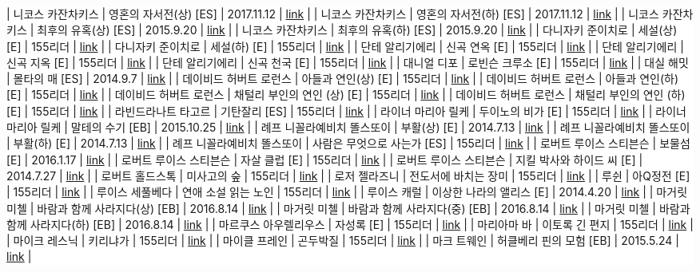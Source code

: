 | 니코스 카잔차키스 | 영혼의 자서전(상) [ES] | 2017.11.12 | [link](http://openbooks.co.kr/html/open/world_02View.html?no=948&open_gl_id=2) |
| 니코스 카잔차키스 | 영혼의 자서전(하) [ES] | 2017.11.12 | [link](http://openbooks.co.kr/html/open/world_02View.html?no=949&open_gl_id=2) |
| 니코스 카잔차키스 | 최후의 유혹(상) [ES] | 2015.9.20 | [link](http://openbooks.co.kr/html/open/world_02View.html?no=1008&open_gl_id=2) |
| 니코스 카잔차키스 | 최후의 유혹(하) [ES] | 2015.9.20 | [link](http://openbooks.co.kr/html/open/world_02View.html?no=1009&open_gl_id=2) |
| 다니자키 준이치로 | 세설(상) [E] | 155리더 | [link](http://openbooks.co.kr/html/open/world_02View.html?no=962&open_gl_id=2) |
| 다니자키 준이치로 | 세설(하) [E] | 155리더 | [link](http://openbooks.co.kr/html/open/world_02View.html?no=963&open_gl_id=2) |
| 단테 알리기에리 | 신곡 연옥 [E] | 155리더 | [link](http://openbooks.co.kr/html/open/world_02View.html?no=1004&open_gl_id=2) |
| 단테 알리기에리 | 신곡 지옥 [E] | 155리더 | [link](http://openbooks.co.kr/html/open/world_02View.html?no=1003&open_gl_id=2) |
| 단테 알리기에리 | 신곡 천국 [E] | 155리더 | [link](http://openbooks.co.kr/html/open/world_02View.html?no=1005&open_gl_id=2) |
| 대니얼 디포 | 로빈슨 크루소 [E] | 155리더 | [link](http://openbooks.co.kr/html/open/world_02View.html?no=1109&open_gl_id=2) |
| 대실 해밋 | 몰타의 매 [ES] | 2014.9.7 | [link](http://openbooks.co.kr/html/open/world_02View.html?no=975&open_gl_id=2) |
| 데이비드 허버트 로런스 | 아들과 연인(상) [E] | 155리더 | [link](http://openbooks.co.kr/html/open/world_02View.html?no=1097&open_gl_id=2) |
| 데이비드 허버트 로런스 | 아들과 연인(하) [E] | 155리더 | [link](http://openbooks.co.kr/html/open/world_02View.html?no=1098&open_gl_id=2) |
| 데이비드 허버트 로런스 | 채털리 부인의 연인 (상) [E] | 155리더 | [link](http://openbooks.co.kr/html/open/world_02View.html?no=1442&open_gl_id=2) |
| 데이비드 허버트 로런스 | 채털리 부인의 연인 (하) [E] | 155리더 | [link](http://openbooks.co.kr/html/open/world_02View.html?no=1443&open_gl_id=2) |
| 라빈드라나트 타고르 | 기탄잘리 [ES] | 155리더 | [link](http://openbooks.co.kr/html/open/world_02View.html?no=1077&open_gl_id=2) |
| 라이너 마리아 릴케 | 두이노의 비가 [E] | 155리더 | [link](http://openbooks.co.kr/html/open/world_02View.html?no=1457&open_gl_id=2) |
| 라이너 마리아 릴케 | 말테의 수기 [EB] | 2015.10.25 | [link](http://openbooks.co.kr/html/open/world_02View.html?no=1334&open_gl_id=2) |
| 례프 니꼴라예비치 똘스또이 | 부활(상) [E] | 2014.7.13 | [link](http://openbooks.co.kr/html/open/world_02View.html?no=1052&open_gl_id=2) |
| 례프 니꼴라예비치 똘스또이 | 부활(하) [E] | 2014.7.13 | [link](http://openbooks.co.kr/html/open/world_02View.html?no=1053&open_gl_id=2) |
| 례프 니꼴라예비치 똘스또이 | 사람은 무엇으로 사는가 [ES] | 155리더 | [link](http://openbooks.co.kr/html/open/world_02View.html?no=1435&open_gl_id=2) |
| 로버트 루이스 스티븐슨 | 보물섬 [E] | 2016.1.17 | [link](http://openbooks.co.kr/html/open/world_02View.html?no=1057&open_gl_id=2) |
| 로버트 루이스 스티븐슨 | 자살 클럽 [E] | 155리더 | [link](http://openbooks.co.kr/html/open/world_02View.html?no=1436&open_gl_id=2) |
| 로버트 루이스 스티븐슨 | 지킬 박사와 하이드 씨 [E] | 2014.7.27 | [link](http://openbooks.co.kr/html/open/world_02View.html?no=1142&open_gl_id=2) |
| 로버트 홀드스톡 | 미사고의 숲 | 155리더 | [link](http://openbooks.co.kr/html/open/world_02View.html?no=320&open_gl_id=2) |
| 로저 젤라즈니 | 전도서에 바치는 장미 | 155리더 | [link](http://openbooks.co.kr/html/open/world_02View.html?no=624&open_gl_id=2) |
| 루쉰 | 아Q정전 [E] | 155리더 | [link](http://openbooks.co.kr/html/open/world_02View.html?no=1108&open_gl_id=2) |
| 루이스 세풀베다 | 연애 소설 읽는 노인 | 155리더 | [link](http://openbooks.co.kr/html/open/world_02View.html?no=936&open_gl_id=2) |
| 루이스 캐럴 | 이상한 나라의 앨리스 [E] | 2014.4.20 | [link](http://openbooks.co.kr/html/open/world_02View.html?no=932&open_gl_id=2) |
| 마거릿 미첼 | 바람과 함께 사라지다(상) [EB] | 2016.8.14 | [link](http://openbooks.co.kr/html/open/world_02View.html?no=1092&open_gl_id=2) |
| 마거릿 미첼 | 바람과 함께 사라지다(중) [EB] | 2016.8.14 | [link](http://openbooks.co.kr/html/open/world_02View.html?no=1093&open_gl_id=2) |
| 마거릿 미첼 | 바람과 함께 사라지다(하) [EB] | 2016.8.14 | [link](http://openbooks.co.kr/html/open/world_02View.html?no=1094&open_gl_id=2) |
| 마르쿠스 아우렐리우스 | 자성록 [E] | 155리더 | [link](http://openbooks.co.kr/html/open/world_02View.html?no=1231&open_gl_id=2) |
| 마리아마 바 | 이토록 긴 편지 | 155리더 | [link](http://openbooks.co.kr/html/open/world_02View.html?no=1131&open_gl_id=2) |
| 마이크 레스닉 | 키리냐가 | 155리더 | [link](http://openbooks.co.kr/html/open/world_02View.html?no=271&open_gl_id=2) |
| 마이클 프레인 | 곤두박질 | 155리더 | [link](http://openbooks.co.kr/html/open/world_02View.html?no=1032&open_gl_id=2) |
| 마크 트웨인 | 허클베리 핀의 모험 [EB] | 2015.5.24 | [link](http://openbooks.co.kr/html/open/world_02View.html?no=1051&open_gl_id=2) |